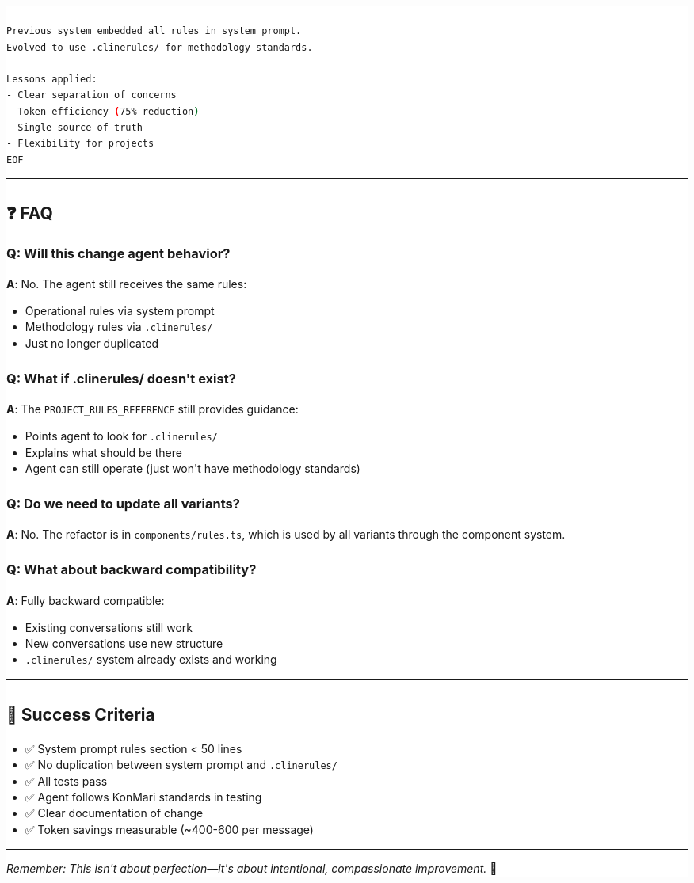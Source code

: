 ```bash

Previous system embedded all rules in system prompt.
Evolved to use .clinerules/ for methodology standards.

Lessons applied:
- Clear separation of concerns
- Token efficiency (75% reduction)
- Single source of truth
- Flexibility for projects
EOF
```

---

## ❓ FAQ

### Q: Will this change agent behavior?

**A**: No. The agent still receives the same rules:
- Operational rules via system prompt
- Methodology rules via `.clinerules/`
- Just no longer duplicated

### Q: What if .clinerules/ doesn't exist?

**A**: The `PROJECT_RULES_REFERENCE` still provides guidance:
- Points agent to look for `.clinerules/`
- Explains what should be there
- Agent can still operate (just won't have methodology standards)

### Q: Do we need to update all variants?

**A**: No. The refactor is in `components/rules.ts`, which is used by all variants through the component system.

### Q: What about backward compatibility?

**A**: Fully backward compatible:
- Existing conversations still work
- New conversations use new structure
- `.clinerules/` system already exists and working

---

## 🎯 Success Criteria

- ✅ System prompt rules section < 50 lines
- ✅ No duplication between system prompt and `.clinerules/`
- ✅ All tests pass
- ✅ Agent follows KonMari standards in testing
- ✅ Clear documentation of change
- ✅ Token savings measurable (~400-600 per message)

---

*Remember: This isn't about perfection—it's about intentional, compassionate improvement.* 🙏

